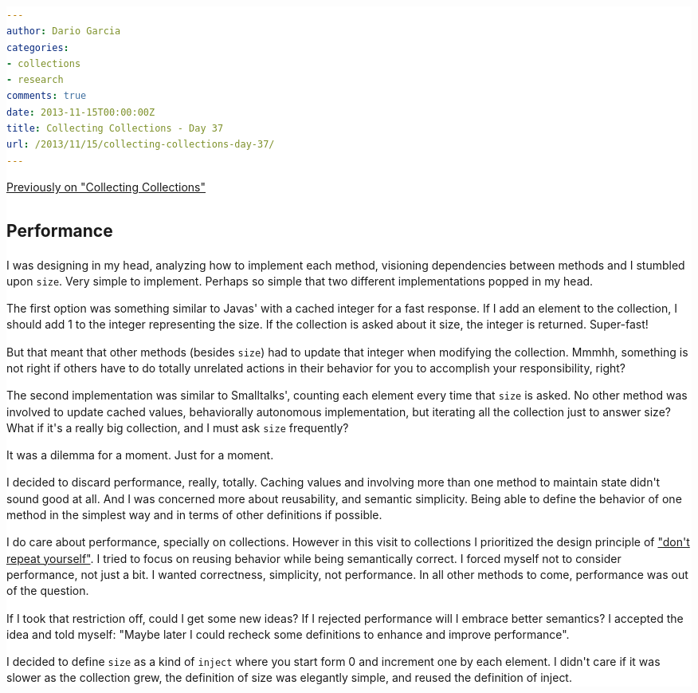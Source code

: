 ```yaml
---
author: Dario Garcia
categories:
- collections
- research
comments: true
date: 2013-11-15T00:00:00Z
title: Collecting Collections - Day 37
url: /2013/11/15/collecting-collections-day-37/
---
```


[Previously on "Collecting Collections"](/2013/11/15/collecting-collections-day-37)

## Performance

I was designing in my head, analyzing how to implement each method, visioning dependencies between methods and I stumbled upon `size`.
Very simple to implement. Perhaps so simple that two different implementations popped in my head.



The first option was something similar to Javas' with a cached integer for a fast response. If I add an element to the collection, I should add 1 to the integer representing the size. If the collection is asked about it size, the integer is returned. Super-fast!

But that meant that other methods (besides `size`) had to update that integer when modifying the collection. Mmmhh, something is not right if others have to do totally unrelated actions in their behavior for you to accomplish your responsibility, right?

The second implementation was similar to Smalltalks', counting each element every time that `size` is asked. No other method was involved to update cached values, behaviorally autonomous implementation, but iterating all the collection just to answer size? What if it's a really big collection, and I must ask `size` frequently?

It was a dilemma for a moment. Just for a moment.

I decided to discard performance, really, totally. Caching values and involving more than one method to maintain state didn't sound good at all. And I was concerned more about reusability, and semantic simplicity. Being able to define the behavior of one method in the simplest way and in terms of other definitions if possible.

I do care about performance, specially on collections. However in this visit to collections I prioritized the design principle of ["don't repeat yourself"](http://en.wikipedia.org/wiki/Don't_repeat_yourself). I tried to focus on reusing behavior while being semantically correct. I forced myself not to consider performance, not just a bit. I wanted correctness, simplicity, not performance. In all other methods to come, performance was out of the question.

If I took that restriction off, could I get some new ideas? If I rejected performance will I embrace better semantics? I accepted the idea and told myself: "Maybe later I could recheck some definitions to enhance and improve performance".

I decided to define `size` as a kind of `inject` where you start form 0 and increment one by each element. I didn't care if it was slower as the collection grew, the definition of size was elegantly simple, and reused the definition of inject.
